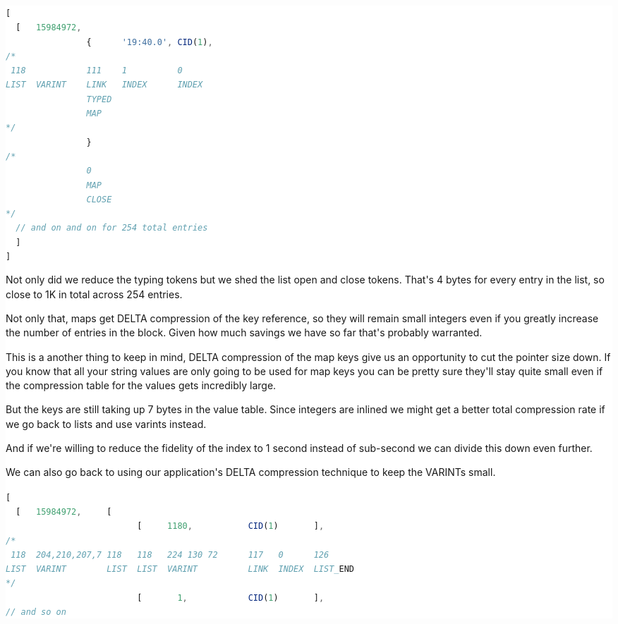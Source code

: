 ```js
[
  [   15984972,
                {      '19:40.0', CID(1),
/*
 118            111    1          0
LIST  VARINT    LINK   INDEX      INDEX
                TYPED
                MAP
*/
                }
/*
                0
                MAP
                CLOSE
*/
  // and on and on for 254 total entries
  ]
]
```

Not only did we reduce the typing tokens but we shed the list
open and close tokens. That's 4 bytes for every entry in the list, so
close to 1K in total across 254 entries.

Not only that, maps get DELTA compression of the key reference, so
they will remain small integers even if you greatly increase the
number of entries in the block. Given how much savings we have so far
that's probably warranted.

This is a another thing to keep in mind, DELTA compression of the map
keys give us an opportunity to cut the pointer size down. If you know
that all your string values are only going to be used for map keys
you can be pretty sure they'll stay quite small even if the
compression table for the values gets incredibly large.

But the keys are still taking up 7 bytes in the value table. Since
integers are inlined we might get a better total compression rate
if we go back to lists and use varints instead.

And if we're willing to reduce the fidelity of the index to 1
second instead of sub-second we can divide this down even further.

We can also go back to using our application's DELTA compression
technique to keep the VARINTs small.

```js
[
  [   15984972,     [
                          [     1180,           CID(1)       ],
/*
 118  204,210,207,7 118   118   224 130 72      117   0      126
LIST  VARINT        LIST  LIST  VARINT          LINK  INDEX  LIST_END
*/
                          [       1,            CID(1)       ],
// and so on
```
